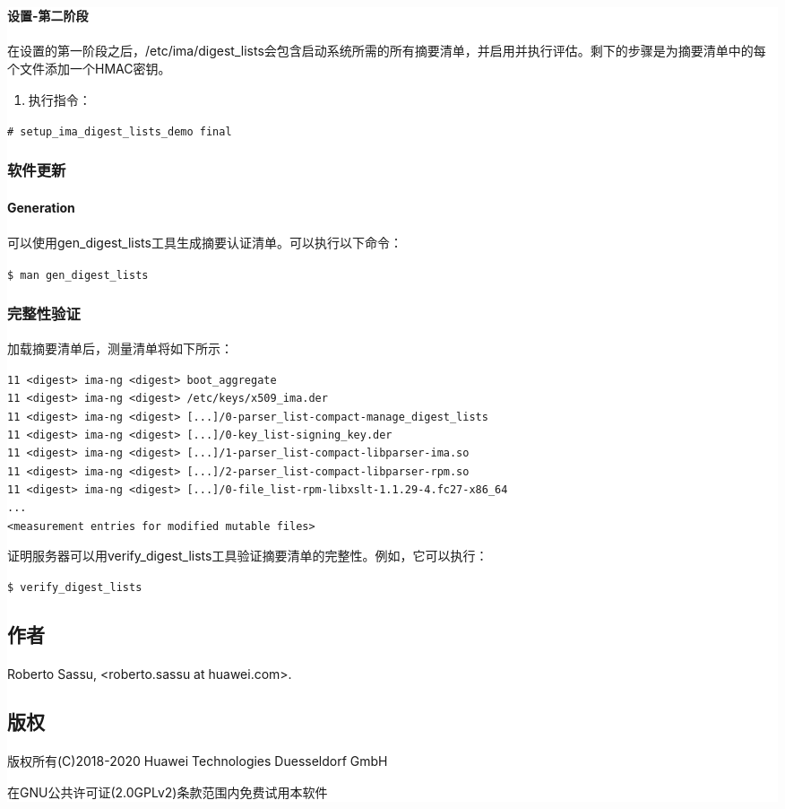 
#### 设置-第二阶段

在设置的第一阶段之后，/etc/ima/digest_lists会包含启动系统所需的所有摘要清单，并启用并执行评估。剩下的步骤是为摘要清单中的每个文件添加一个HMAC密钥。

1) 执行指令：

```
# setup_ima_digest_lists_demo final
```

### 软件更新

#### Generation

可以使用gen_digest_lists工具生成摘要认证清单。可以执行以下命令：

```
$ man gen_digest_lists
```

### 完整性验证

加载摘要清单后，测量清单将如下所示：

```
11 <digest> ima-ng <digest> boot_aggregate
11 <digest> ima-ng <digest> /etc/keys/x509_ima.der
11 <digest> ima-ng <digest> [...]/0-parser_list-compact-manage_digest_lists
11 <digest> ima-ng <digest> [...]/0-key_list-signing_key.der
11 <digest> ima-ng <digest> [...]/1-parser_list-compact-libparser-ima.so
11 <digest> ima-ng <digest> [...]/2-parser_list-compact-libparser-rpm.so
11 <digest> ima-ng <digest> [...]/0-file_list-rpm-libxslt-1.1.29-4.fc27-x86_64
...
<measurement entries for modified mutable files>
```

证明服务器可以用verify_digest_lists工具验证摘要清单的完整性。例如，它可以执行：

```
$ verify_digest_lists
```


## 作者

Roberto Sassu, <roberto.sassu at huawei.com>.



## 版权

版权所有(C)2018-2020 Huawei Technologies Duesseldorf GmbH

在GNU公共许可证(2.0GPLv2)条款范围内免费试用本软件